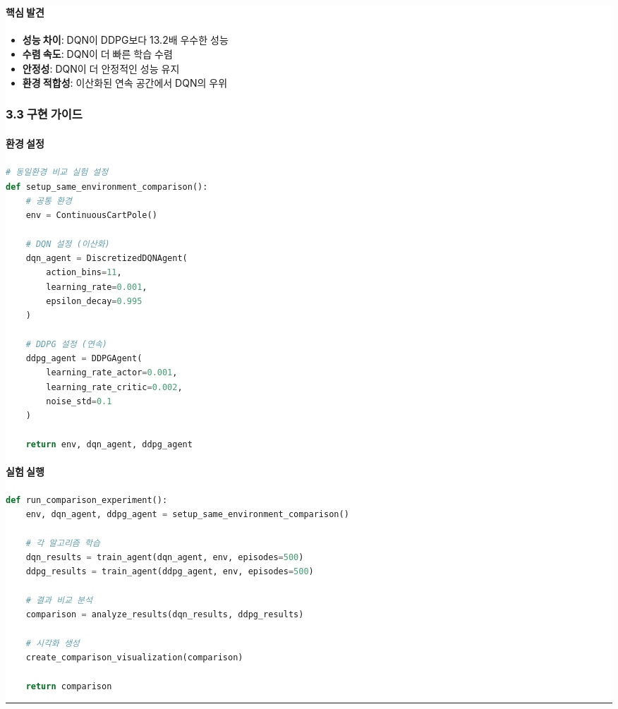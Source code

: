 #### 핵심 발견
- **성능 차이**: DQN이 DDPG보다 13.2배 우수한 성능
- **수렴 속도**: DQN이 더 빠른 학습 수렴
- **안정성**: DQN이 더 안정적인 성능 유지
- **환경 적합성**: 이산화된 연속 공간에서 DQN의 우위

### 3.3 구현 가이드

#### 환경 설정
```python
# 동일환경 비교 실험 설정
def setup_same_environment_comparison():
    # 공통 환경
    env = ContinuousCartPole()
    
    # DQN 설정 (이산화)
    dqn_agent = DiscretizedDQNAgent(
        action_bins=11,
        learning_rate=0.001,
        epsilon_decay=0.995
    )
    
    # DDPG 설정 (연속)
    ddpg_agent = DDPGAgent(
        learning_rate_actor=0.001,
        learning_rate_critic=0.002,
        noise_std=0.1
    )
    
    return env, dqn_agent, ddpg_agent
```

#### 실험 실행
```python
def run_comparison_experiment():
    env, dqn_agent, ddpg_agent = setup_same_environment_comparison()
    
    # 각 알고리즘 학습
    dqn_results = train_agent(dqn_agent, env, episodes=500)
    ddpg_results = train_agent(ddpg_agent, env, episodes=500)
    
    # 결과 비교 분석
    comparison = analyze_results(dqn_results, ddpg_results)
    
    # 시각화 생성
    create_comparison_visualization(comparison)
    
    return comparison
```

---
